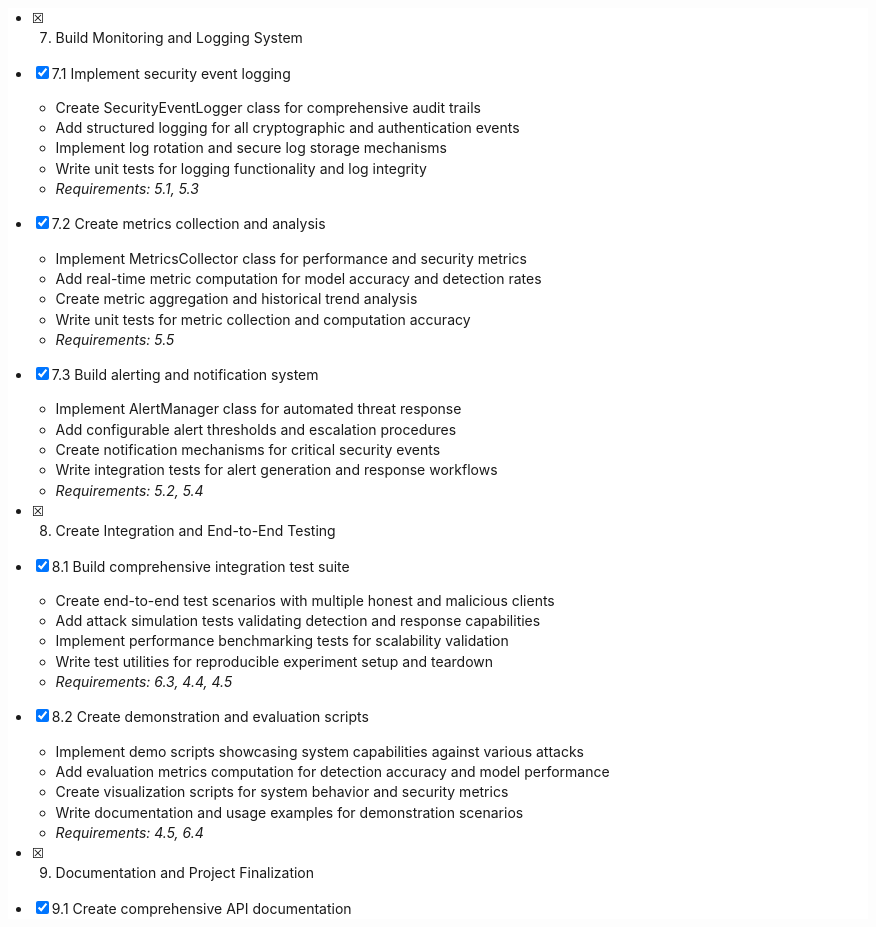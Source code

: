 - [x] 7. Build Monitoring and Logging System



- [x] 7.1 Implement security event logging


  - Create SecurityEventLogger class for comprehensive audit trails
  - Add structured logging for all cryptographic and authentication events
  - Implement log rotation and secure log storage mechanisms
  - Write unit tests for logging functionality and log integrity
  - _Requirements: 5.1, 5.3_

- [x] 7.2 Create metrics collection and analysis




  - Implement MetricsCollector class for performance and security metrics
  - Add real-time metric computation for model accuracy and detection rates
  - Create metric aggregation and historical trend analysis
  - Write unit tests for metric collection and computation accuracy
  - _Requirements: 5.5_

- [x] 7.3 Build alerting and notification system


  - Implement AlertManager class for automated threat response
  - Add configurable alert thresholds and escalation procedures
  - Create notification mechanisms for critical security events
  - Write integration tests for alert generation and response workflows
  - _Requirements: 5.2, 5.4_

- [x] 8. Create Integration and End-to-End Testing







- [x] 8.1 Build comprehensive integration test suite






  - Create end-to-end test scenarios with multiple honest and malicious clients
  - Add attack simulation tests validating detection and response capabilities
  - Implement performance benchmarking tests for scalability validation
  - Write test utilities for reproducible experiment setup and teardown
  - _Requirements: 6.3, 4.4, 4.5_


- [x] 8.2 Create demonstration and evaluation scripts

  - Implement demo scripts showcasing system capabilities against various attacks
  - Add evaluation metrics computation for detection accuracy and model performance
  - Create visualization scripts for system behavior and security metrics
  - Write documentation and usage examples for demonstration scenarios
  - _Requirements: 4.5, 6.4_
- [x] 9. Documentation and Project Finalization

- [x] 9.1 Create comprehensive API documentation
